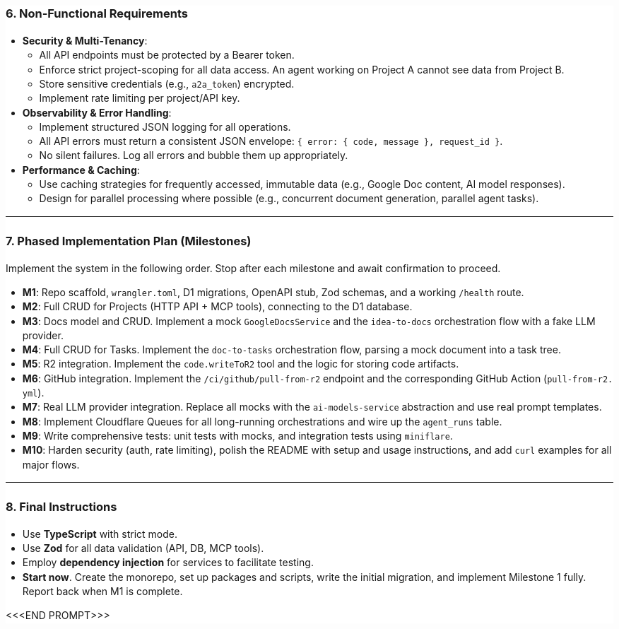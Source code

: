 ### **6. Non-Functional Requirements**

  * **Security & Multi-Tenancy**:
      * All API endpoints must be protected by a Bearer token.
      * Enforce strict project-scoping for all data access. An agent working on Project A cannot see data from Project B.
      * Store sensitive credentials (e.g., `a2a_token`) encrypted.
      * Implement rate limiting per project/API key.
  * **Observability & Error Handling**:
      * Implement structured JSON logging for all operations.
      * All API errors must return a consistent JSON envelope: `{ error: { code, message }, request_id }`.
      * No silent failures. Log all errors and bubble them up appropriately.
  * **Performance & Caching**:
      * Use caching strategies for frequently accessed, immutable data (e.g., Google Doc content, AI model responses).
      * Design for parallel processing where possible (e.g., concurrent document generation, parallel agent tasks).

-----

### **7. Phased Implementation Plan (Milestones)**

Implement the system in the following order. Stop after each milestone and await confirmation to proceed.

  * **M1**: Repo scaffold, `wrangler.toml`, D1 migrations, OpenAPI stub, Zod schemas, and a working `/health` route.
  * **M2**: Full CRUD for Projects (HTTP API + MCP tools), connecting to the D1 database.
  * **M3**: Docs model and CRUD. Implement a mock `GoogleDocsService` and the `idea-to-docs` orchestration flow with a fake LLM provider.
  * **M4**: Full CRUD for Tasks. Implement the `doc-to-tasks` orchestration flow, parsing a mock document into a task tree.
  * **M5**: R2 integration. Implement the `code.writeToR2` tool and the logic for storing code artifacts.
  * **M6**: GitHub integration. Implement the `/ci/github/pull-from-r2` endpoint and the corresponding GitHub Action (`pull-from-r2.yml`).
  * **M7**: Real LLM provider integration. Replace all mocks with the `ai-models-service` abstraction and use real prompt templates.
  * **M8**: Implement Cloudflare Queues for all long-running orchestrations and wire up the `agent_runs` table.
  * **M9**: Write comprehensive tests: unit tests with mocks, and integration tests using `miniflare`.
  * **M10**: Harden security (auth, rate limiting), polish the README with setup and usage instructions, and add `curl` examples for all major flows.

-----

### **8. Final Instructions**

  * Use **TypeScript** with strict mode.
  * Use **Zod** for all data validation (API, DB, MCP tools).
  * Employ **dependency injection** for services to facilitate testing.
  * **Start now**. Create the monorepo, set up packages and scripts, write the initial migration, and implement Milestone 1 fully. Report back when M1 is complete.

\<\<\<END PROMPT\>\>\>
